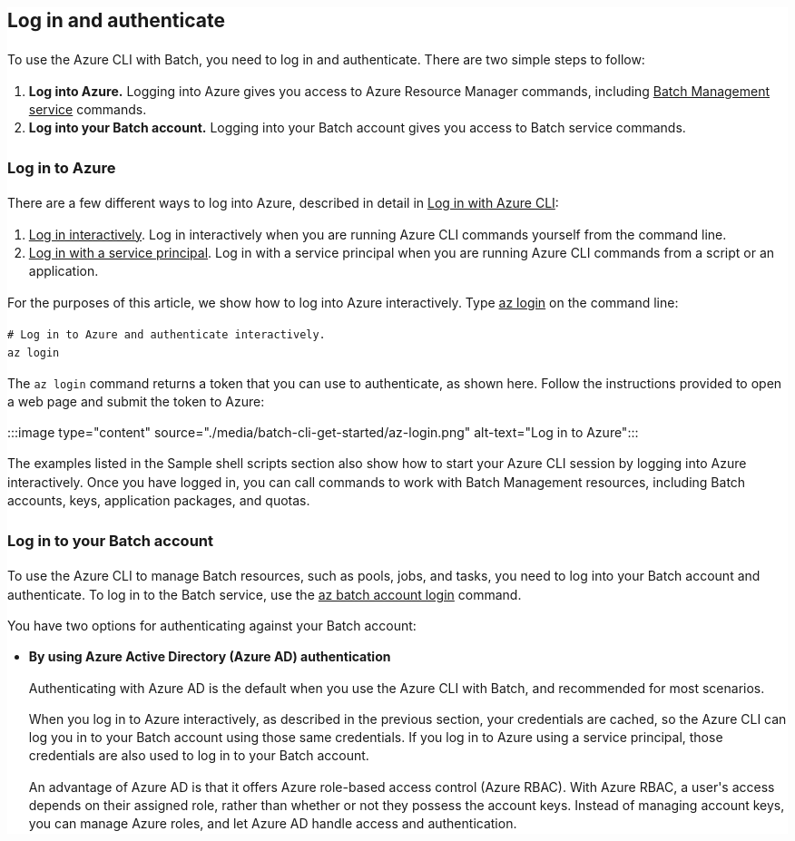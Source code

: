 ## Log in and authenticate

To use the Azure CLI with Batch, you need to log in and authenticate. There are two simple steps to follow:

1. **Log into Azure.** Logging into Azure gives you access to Azure Resource Manager commands, including [Batch Management service](batch-management-dotnet.md) commands.  
2. **Log into your Batch account.** Logging into your Batch account gives you access to Batch service commands.   

### Log in to Azure

There are a few different ways to log into Azure, described in detail in [Log in with Azure CLI](https://docs.azure.cn/cli/authenticate-azure-cli):

1. [Log in interactively](https://docs.azure.cn/cli/authenticate-azure-cli). Log in interactively when you are running Azure CLI commands yourself from the command line.
2. [Log in with a service principal](https://docs.azure.cn/cli/authenticate-azure-cli). Log in with a service principal when you are running Azure CLI commands from a script or an application.

For the purposes of this article, we show how to log into Azure interactively. Type [az login](https://docs.azure.cn/cli/reference-index#az_login) on the command line:

```azurecli
# Log in to Azure and authenticate interactively.
az login
```

The `az login` command returns a token that you can use to authenticate, as shown here. Follow the instructions provided to open a web page and submit the token to Azure:

:::image type="content" source="./media/batch-cli-get-started/az-login.png" alt-text="Log in to Azure":::

The examples listed in the Sample shell scripts section also show how to start your Azure CLI session by logging into Azure interactively. Once you have logged in, you can call commands to work with Batch Management resources, including Batch accounts, keys, application packages, and quotas.  

### Log in to your Batch account

To use the Azure CLI to manage Batch resources, such as pools, jobs, and tasks, you need to log into your Batch account and authenticate. To log in to the Batch service, use the [az batch account login](https://docs.azure.cn/cli/batch/account#az_batch_account_login) command. 

You have two options for authenticating against your Batch account:

- **By using Azure Active Directory (Azure AD) authentication** 

    Authenticating with Azure AD is the default when you use the Azure CLI with Batch, and recommended for most scenarios. 
    
    When you log in to Azure interactively, as described in the previous section, your credentials are cached, so the Azure CLI can log you in to your Batch account using those same credentials. If you log in to Azure using a service principal, those credentials are also used to log in to your Batch account.

    An advantage of Azure AD is that it offers Azure role-based access control (Azure RBAC). With Azure RBAC, a user's access depends on their assigned role, rather than whether or not they possess the account keys. Instead of managing account keys, you can manage Azure roles, and let Azure AD handle access and authentication.  
